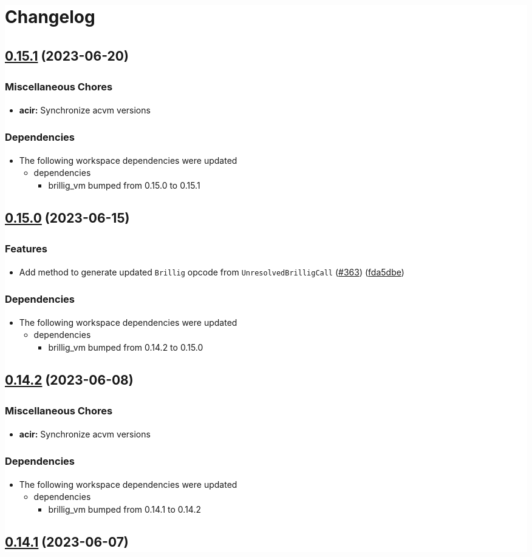 # Changelog

## [0.15.1](https://github.com/noir-lang/acvm/compare/acir-v0.15.0...acir-v0.15.1) (2023-06-20)


### Miscellaneous Chores

* **acir:** Synchronize acvm versions


### Dependencies

* The following workspace dependencies were updated
  * dependencies
    * brillig_vm bumped from 0.15.0 to 0.15.1

## [0.15.0](https://github.com/noir-lang/acvm/compare/acir-v0.14.2...acir-v0.15.0) (2023-06-15)


### Features

* Add method to generate updated `Brillig` opcode from `UnresolvedBrilligCall` ([#363](https://github.com/noir-lang/acvm/issues/363)) ([fda5dbe](https://github.com/noir-lang/acvm/commit/fda5dbe57c28dc4bc28dfd8fe0a4a8ba29635393))


### Dependencies

* The following workspace dependencies were updated
  * dependencies
    * brillig_vm bumped from 0.14.2 to 0.15.0

## [0.14.2](https://github.com/noir-lang/acvm/compare/acir-v0.14.1...acir-v0.14.2) (2023-06-08)


### Miscellaneous Chores

* **acir:** Synchronize acvm versions


### Dependencies

* The following workspace dependencies were updated
  * dependencies
    * brillig_vm bumped from 0.14.1 to 0.14.2

## [0.14.1](https://github.com/noir-lang/acvm/compare/acir-v0.14.0...acir-v0.14.1) (2023-06-07)
